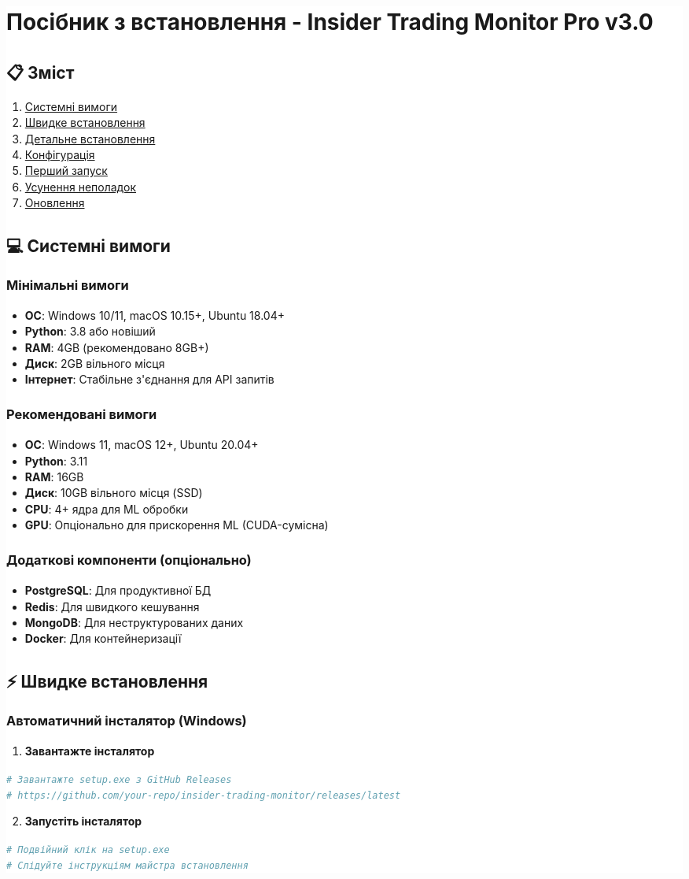 # Посібник з встановлення - Insider Trading Monitor Pro v3.0

## 📋 Зміст

1. [Системні вимоги](#системні-вимоги)
2. [Швидке встановлення](#швидке-встановлення)
3. [Детальне встановлення](#детальне-встановлення)
4. [Конфігурація](#конфігурація)
5. [Перший запуск](#перший-запуск)
6. [Усунення неполадок](#усунення-неполадок)
7. [Оновлення](#оновлення)

## 💻 Системні вимоги

### Мінімальні вимоги
- **ОС**: Windows 10/11, macOS 10.15+, Ubuntu 18.04+
- **Python**: 3.8 або новіший
- **RAM**: 4GB (рекомендовано 8GB+)
- **Диск**: 2GB вільного місця
- **Інтернет**: Стабільне з'єднання для API запитів

### Рекомендовані вимоги
- **ОС**: Windows 11, macOS 12+, Ubuntu 20.04+
- **Python**: 3.11
- **RAM**: 16GB
- **Диск**: 10GB вільного місця (SSD)
- **CPU**: 4+ ядра для ML обробки
- **GPU**: Опціонально для прискорення ML (CUDA-сумісна)

### Додаткові компоненти (опціонально)
- **PostgreSQL**: Для продуктивної БД
- **Redis**: Для швидкого кешування
- **MongoDB**: Для неструктурованих даних
- **Docker**: Для контейнеризації

## ⚡ Швидке встановлення

### Автоматичний інсталятор (Windows)

1. **Завантажте інсталятор**
```bash
# Завантажте setup.exe з GitHub Releases
# https://github.com/your-repo/insider-trading-monitor/releases/latest
```

2. **Запустіть інсталятор**
```bash
# Подвійний клік на setup.exe
# Слідуйте інструкціям майстра встановлення
```

